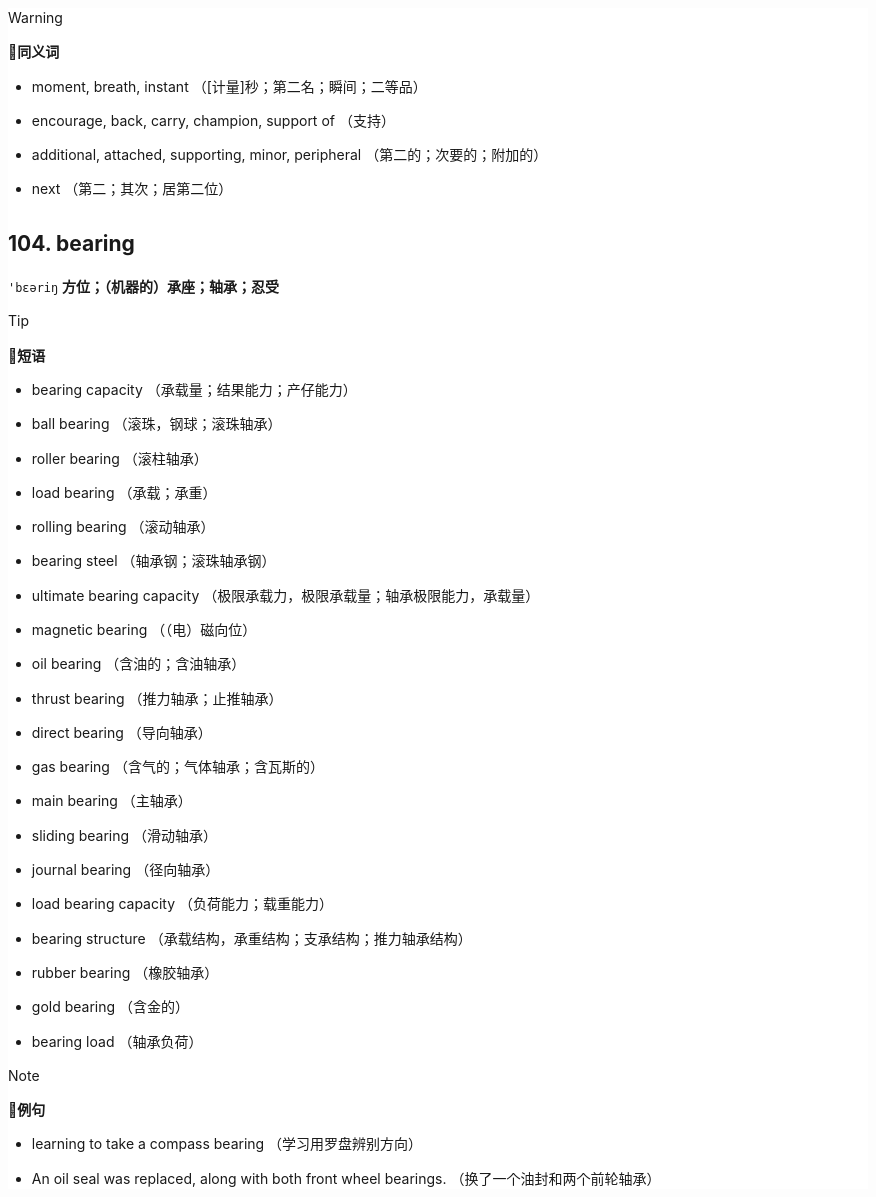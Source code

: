 > [!WARNING]
> **🤔同义词**
> - moment, breath, instant （[计量]秒；第二名；瞬间；二等品）
>
> - encourage, back, carry, champion, support of （支持）
>
> - additional, attached, supporting, minor, peripheral （第二的；次要的；附加的）
>
> - next （第二；其次；居第二位）
>

## 104. bearing

`'bεəriŋ`  **方位；（机器的）承座；轴承；忍受**

> [!TIP]
> **🤩短语**
> - bearing capacity （承载量；结果能力；产仔能力）
>
> - ball bearing （滚珠，钢球；滚珠轴承）
>
> - roller bearing （滚柱轴承）
>
> - load bearing （承载；承重）
>
> - rolling bearing （滚动轴承）
>
> - bearing steel （轴承钢；滚珠轴承钢）
>
> - ultimate bearing capacity （极限承载力，极限承载量；轴承极限能力，承载量）
>
> - magnetic bearing （（电）磁向位）
>
> - oil bearing （含油的；含油轴承）
>
> - thrust bearing （推力轴承；止推轴承）
>
> - direct bearing （导向轴承）
>
> - gas bearing （含气的；气体轴承；含瓦斯的）
>
> - main bearing （主轴承）
>
> - sliding bearing （滑动轴承）
>
> - journal bearing （径向轴承）
>
> - load bearing capacity （负荷能力；载重能力）
>
> - bearing structure （承载结构，承重结构；支承结构；推力轴承结构）
>
> - rubber bearing （橡胶轴承）
>
> - gold bearing （含金的）
>
> - bearing load （轴承负荷）
>

> [!NOTE]
> **🎤例句**
> - learning to take a compass bearing （学习用罗盘辨别方向）
>
> - An oil seal was replaced, along with both front wheel bearings. （换了一个油封和两个前轮轴承）
>
